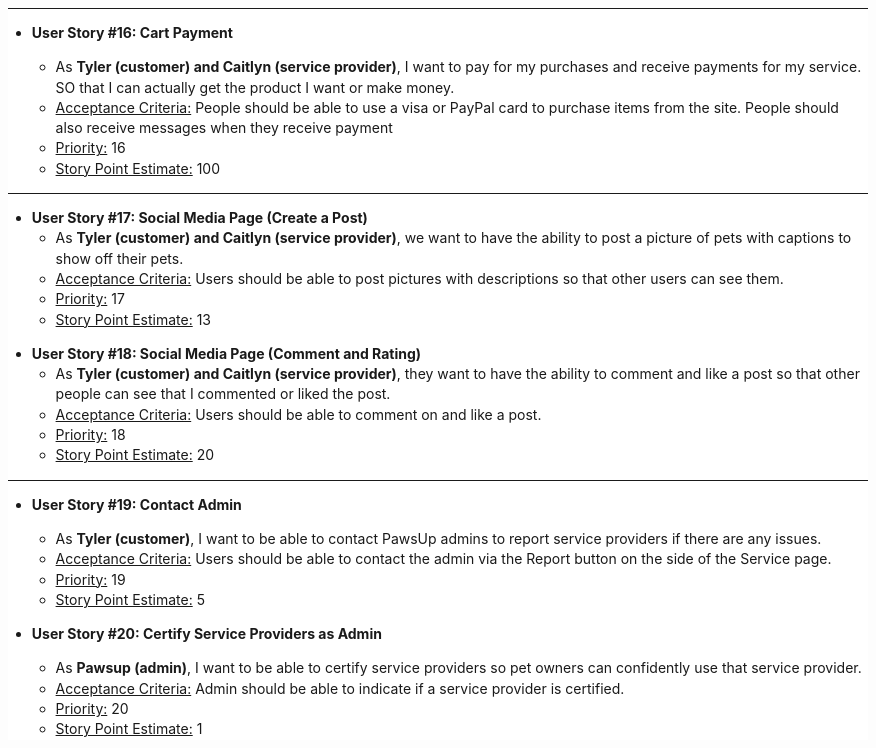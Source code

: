 <div></div>

<hr>

- **User Story #16: Cart Payment**

  - As **Tyler (customer) and Caitlyn (service provider)**, I want to pay for my purchases and receive payments for my service. SO that I can actually get the product I want or make money.
  - <u>Acceptance Criteria:</u> People should be able to use a visa or PayPal card to purchase items from the site. People should also receive messages when they receive payment
  - <u>Priority:</u> 16
  - <u>Story Point Estimate:</u> 100

<div></div>

<hr>

- **User Story #17: Social Media Page (Create a Post)**
  - As **Tyler (customer) and Caitlyn (service provider)**, we want to have the ability to post a picture of pets with captions to show off their pets.
  - <u>Acceptance Criteria:</u> Users should be able to post pictures with descriptions so that other users can see them.
  - <u>Priority:</u> 17
  - <u>Story Point Estimate:</u> 13

<div></div>

- **User Story #18: Social Media Page (Comment and Rating)**
  - As **Tyler (customer) and Caitlyn (service provider)**, they want to have the ability to comment and like a post so that other people can see that I commented or liked the post.
  - <u>Acceptance Criteria:</u> Users should be able to comment on and like a post.
  - <u>Priority:</u> 18
  - <u>Story Point Estimate:</u> 20

<div></div>

<hr>

- **User Story #19: Contact Admin**

  - As **Tyler (customer)**, I want to be able to contact PawsUp admins to report service providers if there are any issues.
  - <u>Acceptance Criteria:</u> Users should be able to contact the admin via the Report button on the side of the Service page.
  - <u>Priority:</u> 19
  - <u>Story Point Estimate:</u> 5

<div></div>

- **User Story #20: Certify Service Providers as Admin**

  - As **Pawsup (admin)**, I want to be able to certify service providers so pet owners can confidently use that service provider.
  - <u>Acceptance Criteria:</u> Admin should be able to indicate if a service provider is certified.
  - <u>Priority:</u> 20
  - <u>Story Point Estimate:</u> 1

<div></div>
